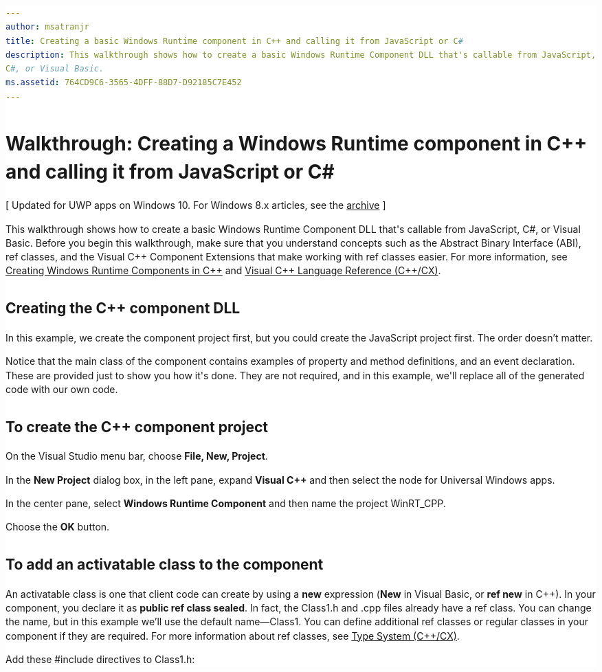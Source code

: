 ```yaml
---
author: msatranjr
title: Creating a basic Windows Runtime component in C++ and calling it from JavaScript or C#
description: This walkthrough shows how to create a basic Windows Runtime Component DLL that's callable from JavaScript, C#, or Visual Basic.
ms.assetid: 764CD9C6-3565-4DFF-88D7-D92185C7E452
---
```


<h1>Walkthrough: Creating a Windows Runtime component in C++ and calling it from JavaScript or C#</h1>


\[ Updated for UWP apps on Windows 10. For Windows 8.x articles, see the [archive](http://go.microsoft.com/fwlink/p/?linkid=619132) \]

This walkthrough shows how to create a basic Windows Runtime Component DLL that's callable from JavaScript, C#, or Visual Basic. Before you begin this walkthrough, make sure that you understand concepts such as the Abstract Binary Interface (ABI), ref classes, and the Visual C++ Component Extensions that make working with ref classes easier. For more information, see [Creating Windows Runtime Components in C++](creating-windows-runtime-components-in-cpp.md) and [Visual C++ Language Reference (C++/CX)](https://msdn.microsoft.com/library/windows/apps/xaml/hh699871.aspx).

## Creating the C++ component DLL

In this example, we create the component project first, but you could create the JavaScript project first. The order doesn’t matter.

Notice that the main class of the component contains examples of property and method definitions, and an event declaration. These are provided just to show you how it's done. They are not required, and in this example, we'll replace all of the generated code with our own code.

## **To create the C++ component project**

On the Visual Studio menu bar, choose **File, New, Project**.

In the **New Project** dialog box, in the left pane, expand **Visual C++** and then select the node for Universal Windows apps.

In the center pane, select **Windows Runtime Component** and then name the project WinRT\_CPP.

Choose the **OK** button.

## **To add an activatable class to the component**

An activatable class is one that client code can create by using a **new** expression (**New** in Visual Basic, or **ref new** in C++). In your component, you declare it as **public ref class sealed**. In fact, the Class1.h and .cpp files already have a ref class. You can change the name, but in this example we’ll use the default name—Class1. You can define additional ref classes or regular classes in your component if they are required. For more information about ref classes, see [Type System (C++/CX)](https://msdn.microsoft.com/library/windows/apps/hh755822.aspx).

Add these \#include directives to Class1.h:
